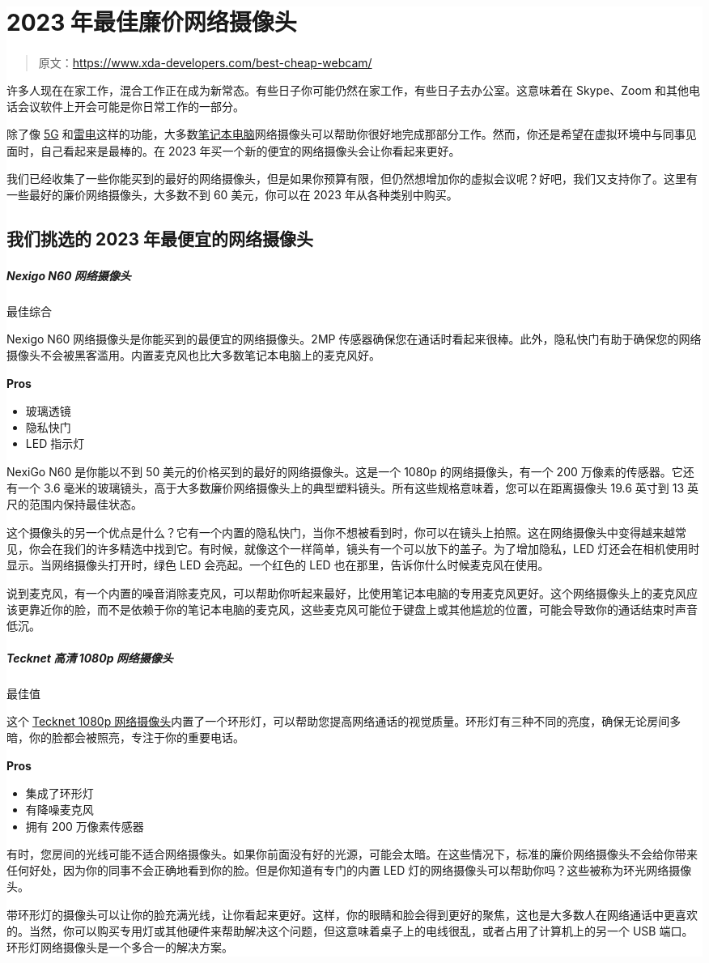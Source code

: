 # 2023 年最佳廉价网络摄像头

> 原文：<https://www.xda-developers.com/best-cheap-webcam/>

许多人现在在家工作，混合工作正在成为新常态。有些日子你可能仍然在家工作，有些日子去办公室。这意味着在 Skype、Zoom 和其他电话会议软件上开会可能是你日常工作的一部分。

除了像 [5G](https://www.xda-developers.com/best-5g-laptops/) 和[雷电](https://www.xda-developers.com/best-thunderbolt-3-laptops/)这样的功能，大多数[笔记本电脑](https://www.xda-developers.com/best-laptops)网络摄像头可以帮助你很好地完成那部分工作。然而，你还是希望在虚拟环境中与同事见面时，自己看起来是最棒的。在 2023 年买一个新的便宜的网络摄像头会让你看起来更好。

我们已经收集了一些你能买到的最好的网络摄像头，但是如果你预算有限，但仍然想增加你的虚拟会议呢？好吧，我们又支持你了。这里有一些最好的廉价网络摄像头，大多数不到 60 美元，你可以在 2023 年从各种类别中购买。

## 我们挑选的 2023 年最便宜的网络摄像头

##### Nexigo N60 网络摄像头

最佳综合

Nexigo N60 网络摄像头是你能买到的最便宜的网络摄像头。2MP 传感器确保您在通话时看起来很棒。此外，隐私快门有助于确保您的网络摄像头不会被黑客滥用。内置麦克风也比大多数笔记本电脑上的麦克风好。

**Pros**

*   玻璃透镜
*   隐私快门
*   LED 指示灯

NexiGo N60 是你能以不到 50 美元的价格买到的最好的网络摄像头。这是一个 1080p 的网络摄像头，有一个 200 万像素的传感器。它还有一个 3.6 毫米的玻璃镜头，高于大多数廉价网络摄像头上的典型塑料镜头。所有这些规格意味着，您可以在距离摄像头 19.6 英寸到 13 英尺的范围内保持最佳状态。

这个摄像头的另一个优点是什么？它有一个内置的隐私快门，当你不想被看到时，你可以在镜头上拍照。这在网络摄像头中变得越来越常见，你会在我们的许多精选中找到它。有时候，就像这个一样简单，镜头有一个可以放下的盖子。为了增加隐私，LED 灯还会在相机使用时显示。当网络摄像头打开时，绿色 LED 会亮起。一个红色的 LED 也在那里，告诉你什么时候麦克风在使用。

说到麦克风，有一个内置的噪音消除麦克风，可以帮助你听起来最好，比使用笔记本电脑的专用麦克风更好。这个网络摄像头上的麦克风应该更靠近你的脸，而不是依赖于你的笔记本电脑的麦克风，这些麦克风可能位于键盘上或其他尴尬的位置，可能会导致你的通话结束时声音低沉。

##### Tecknet 高清 1080p 网络摄像头

最佳值

这个 [Tecknet 1080p 网络摄像头](https://www.amazon.com/1080P-Webcam-Microphone-Desktop-Conferencing/dp/B078RYXW7T?tag=xda-34jsus1-20&ascsubtag=UUxdaUeUpU4052&asc_refurl=https%3A%2F%2Fwww.xda-developers.com%2Fbest-cheap-webcam%2F&asc_campaign=Commerce)内置了一个环形灯，可以帮助您提高网络通话的视觉质量。环形灯有三种不同的亮度，确保无论房间多暗，你的脸都会被照亮，专注于你的重要电话。

**Pros**

*   集成了环形灯
*   有降噪麦克风
*   拥有 200 万像素传感器

有时，您房间的光线可能不适合网络摄像头。如果你前面没有好的光源，可能会太暗。在这些情况下，标准的廉价网络摄像头不会给你带来任何好处，因为你的同事不会正确地看到你的脸。但是你知道有专门的内置 LED 灯的网络摄像头可以帮助你吗？这些被称为环光网络摄像头。

带环形灯的摄像头可以让你的脸充满光线，让你看起来更好。这样，你的眼睛和脸会得到更好的聚焦，这也是大多数人在网络通话中更喜欢的。当然，你可以购买专用灯或其他硬件来帮助解决这个问题，但这意味着桌子上的电线很乱，或者占用了计算机上的另一个 USB 端口。环形灯网络摄像头是一个多合一的解决方案。
